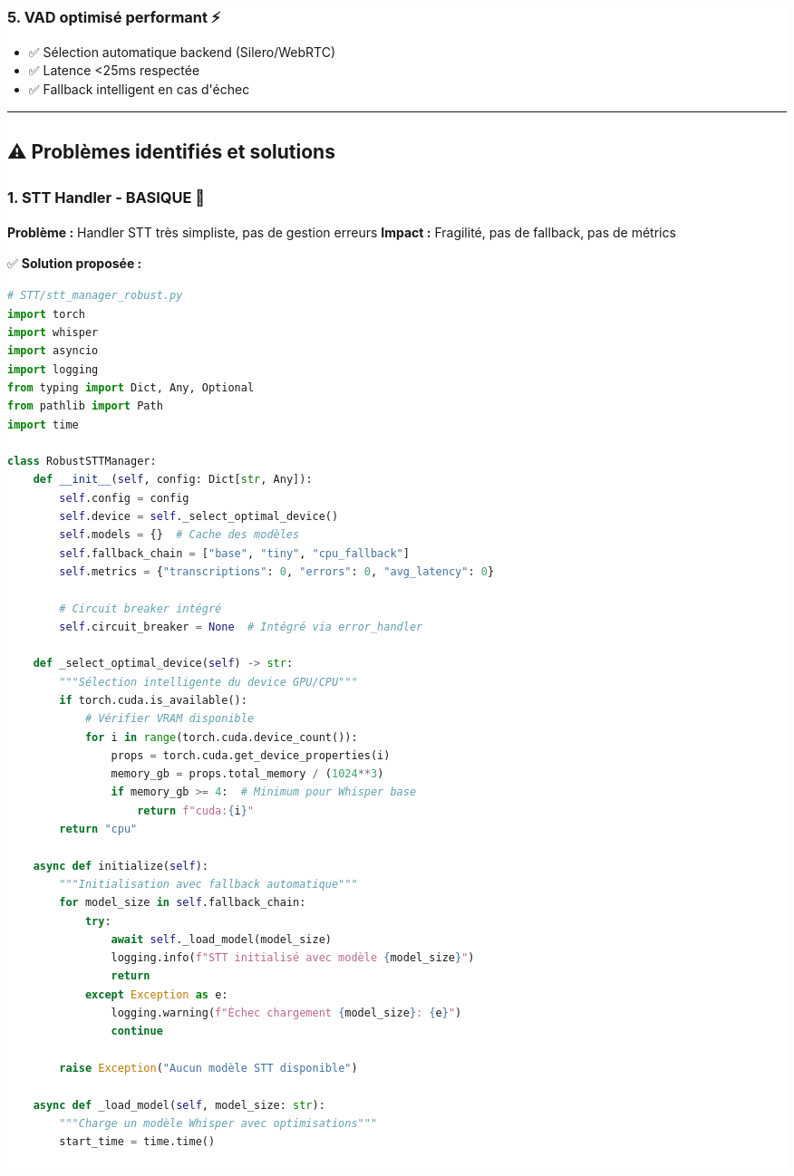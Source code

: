 ### 5. **VAD optimisé performant** ⚡
- ✅ Sélection automatique backend (Silero/WebRTC)
- ✅ Latence <25ms respectée
- ✅ Fallback intelligent en cas d'échec

---

## ⚠️ Problèmes identifiés et solutions

### 1. **STT Handler - BASIQUE** 🎤
**Problème :** Handler STT très simpliste, pas de gestion erreurs
**Impact :** Fragilité, pas de fallback, pas de métrics

✅ **Solution proposée :**
```python
# STT/stt_manager_robust.py
import torch
import whisper
import asyncio
import logging
from typing import Dict, Any, Optional
from pathlib import Path
import time

class RobustSTTManager:
    def __init__(self, config: Dict[str, Any]):
        self.config = config
        self.device = self._select_optimal_device()
        self.models = {}  # Cache des modèles
        self.fallback_chain = ["base", "tiny", "cpu_fallback"]
        self.metrics = {"transcriptions": 0, "errors": 0, "avg_latency": 0}
        
        # Circuit breaker intégré
        self.circuit_breaker = None  # Intégré via error_handler
        
    def _select_optimal_device(self) -> str:
        """Sélection intelligente du device GPU/CPU"""
        if torch.cuda.is_available():
            # Vérifier VRAM disponible
            for i in range(torch.cuda.device_count()):
                props = torch.cuda.get_device_properties(i)
                memory_gb = props.total_memory / (1024**3)
                if memory_gb >= 4:  # Minimum pour Whisper base
                    return f"cuda:{i}"
        return "cpu"
    
    async def initialize(self):
        """Initialisation avec fallback automatique"""
        for model_size in self.fallback_chain:
            try:
                await self._load_model(model_size)
                logging.info(f"STT initialisé avec modèle {model_size}")
                return
            except Exception as e:
                logging.warning(f"Échec chargement {model_size}: {e}")
                continue
        
        raise Exception("Aucun modèle STT disponible")
    
    async def _load_model(self, model_size: str):
        """Charge un modèle Whisper avec optimisations"""
        start_time = time.time()
        
```